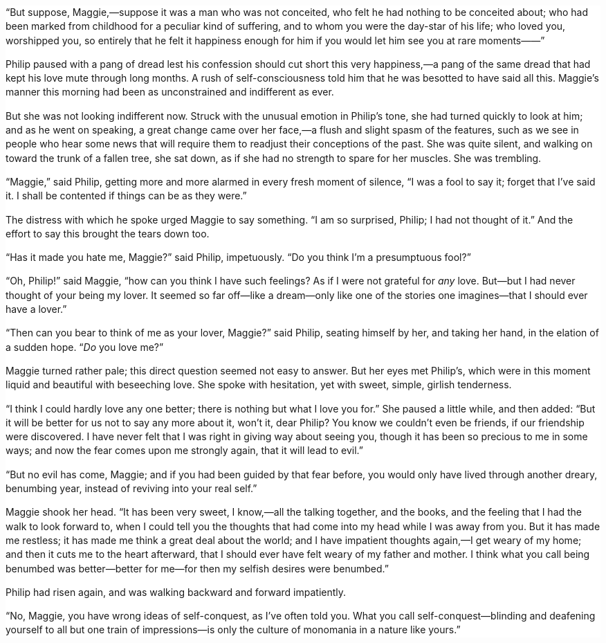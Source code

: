   “But suppose, Maggie,—suppose it was a man who was not conceited, who felt he had nothing to be conceited about; who had been marked from childhood for a peculiar kind of suffering, and to whom you were the day-star of his life; who loved you, worshipped you, so entirely that he felt it happiness enough for him if you would let him see you at rare moments——” 

  Philip paused with a pang of dread lest his confession should cut short this very happiness,—a pang of the same dread that had kept his love mute through long months. A rush of self-consciousness told him that he was besotted to have said all this. Maggie’s manner this morning had been as unconstrained and indifferent as ever. 

  But she was not looking indifferent now. Struck with the unusual emotion in Philip’s tone, she had turned quickly to look at him; and as he went on speaking, a great change came over her face,—a flush and slight spasm of the features, such as we see in people who hear some news that will require them to readjust their conceptions of the past. She was quite silent, and walking on toward the trunk of a fallen tree, she sat down, as if she had no strength to spare for her muscles. She was trembling. 

  “Maggie,” said Philip, getting more and more alarmed in every fresh moment of silence, “I was a fool to say it; forget that I’ve said it. I shall be contented if things can be as they were.” 

  The distress with which he spoke urged Maggie to say something. “I am so surprised, Philip; I had not thought of it.” And the effort to say this brought the tears down too. 

  “Has it made you hate me, Maggie?” said Philip, impetuously. “Do you think I’m a presumptuous fool?” 

  “Oh, Philip!” said Maggie, “how can you think I have such feelings? As if I were not grateful for _any_ love. But—but I had never thought of your being my lover. It seemed so far off—like a dream—only like one of the stories one imagines—that I should ever have a lover.” 

  “Then can you bear to think of me as your lover, Maggie?” said Philip, seating himself by her, and taking her hand, in the elation of a sudden hope. “_Do_ you love me?” 

  Maggie turned rather pale; this direct question seemed not easy to answer. But her eyes met Philip’s, which were in this moment liquid and beautiful with beseeching love. She spoke with hesitation, yet with sweet, simple, girlish tenderness. 

  “I think I could hardly love any one better; there is nothing but what I love you for.” She paused a little while, and then added: “But it will be better for us not to say any more about it, won’t it, dear Philip? You know we couldn’t even be friends, if our friendship were discovered. I have never felt that I was right in giving way about seeing you, though it has been so precious to me in some ways; and now the fear comes upon me strongly again, that it will lead to evil.” 

  “But no evil has come, Maggie; and if you had been guided by that fear before, you would only have lived through another dreary, benumbing year, instead of reviving into your real self.” 

  Maggie shook her head. “It has been very sweet, I know,—all the talking together, and the books, and the feeling that I had the walk to look forward to, when I could tell you the thoughts that had come into my head while I was away from you. But it has made me restless; it has made me think a great deal about the world; and I have impatient thoughts again,—I get weary of my home; and then it cuts me to the heart afterward, that I should ever have felt weary of my father and mother. I think what you call being benumbed was better—better for me—for then my selfish desires were benumbed.” 

  Philip had risen again, and was walking backward and forward impatiently. 

  “No, Maggie, you have wrong ideas of self-conquest, as I’ve often told you. What you call self-conquest—blinding and deafening yourself to all but one train of impressions—is only the culture of monomania in a nature like yours.” 
